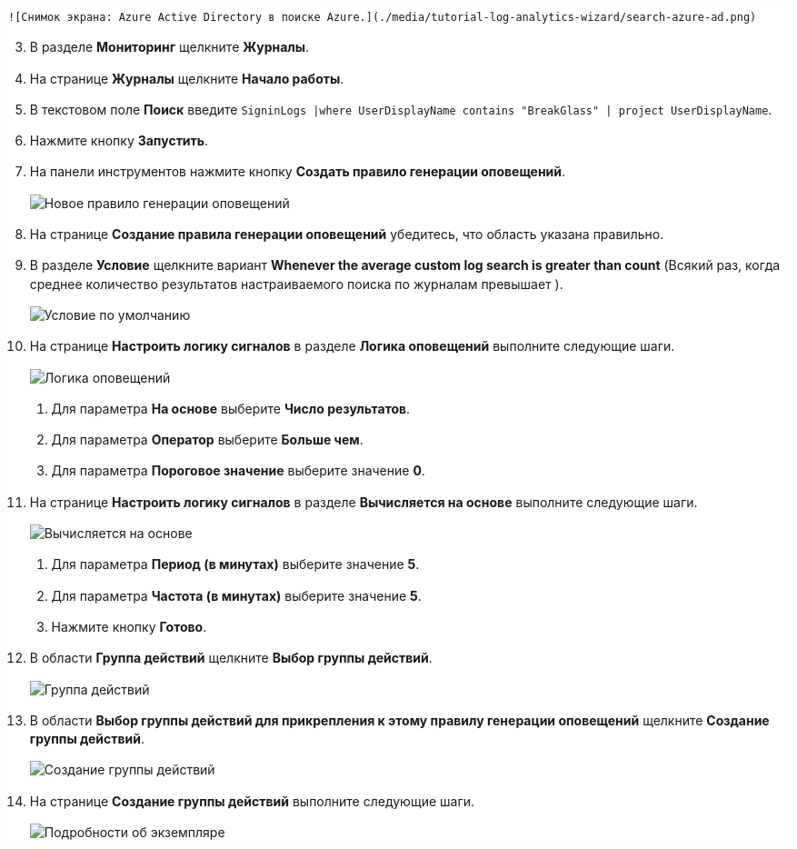     ![Снимок экрана: Azure Active Directory в поиске Azure.](./media/tutorial-log-analytics-wizard/search-azure-ad.png)

3. В разделе **Мониторинг** щелкните **Журналы**.

4. На странице **Журналы** щелкните **Начало работы**.

5. В текстовом поле **Поиск** введите `SigninLogs |where UserDisplayName contains "BreakGlass" | project UserDisplayName`.

6. Нажмите кнопку **Запустить**.  

7. На панели инструментов нажмите кнопку **Создать правило генерации оповещений**.

    ![Новое правило генерации оповещений](./media/tutorial-log-analytics-wizard/new-alert-rule.png)

8. На странице **Создание правила генерации оповещений** убедитесь, что область указана правильно.

9. В разделе **Условие** щелкните вариант **Whenever the average custom log search is greater than <logic undefined> count** (Всякий раз, когда среднее количество результатов настраиваемого поиска по журналам превышает <logic undefined>).

    ![Условие по умолчанию](./media/tutorial-log-analytics-wizard/default-condition.png)

10. На странице **Настроить логику сигналов** в разделе **Логика оповещений** выполните следующие шаги.

    ![Логика оповещений](./media/tutorial-log-analytics-wizard/alert-logic.png)

    1. Для параметра **На основе** выберите **Число результатов**.

    2. Для параметра **Оператор** выберите **Больше чем**.

    3. Для параметра **Пороговое значение** выберите значение **0**. 

11. На странице **Настроить логику сигналов** в разделе **Вычисляется на основе** выполните следующие шаги.

    ![Вычисляется на основе](./media/tutorial-log-analytics-wizard/evaluated-based-on.png)

    1. Для параметра **Период (в минутах)** выберите значение **5**.

    2. Для параметра **Частота (в минутах)** выберите значение **5**.

    3. Нажмите кнопку **Готово**. 

12. В области **Группа действий** щелкните **Выбор группы действий**. 

    ![Группа действий](./media/tutorial-log-analytics-wizard/action-group.png)

13. В области **Выбор группы действий для прикрепления к этому правилу генерации оповещений** щелкните **Создание группы действий**. 

    ![Создание группы действий](./media/tutorial-log-analytics-wizard/create-action-group.png)

14. На странице **Создание группы действий** выполните следующие шаги.

    ![Подробности об экземпляре](./media/tutorial-log-analytics-wizard/instance-details.png)
